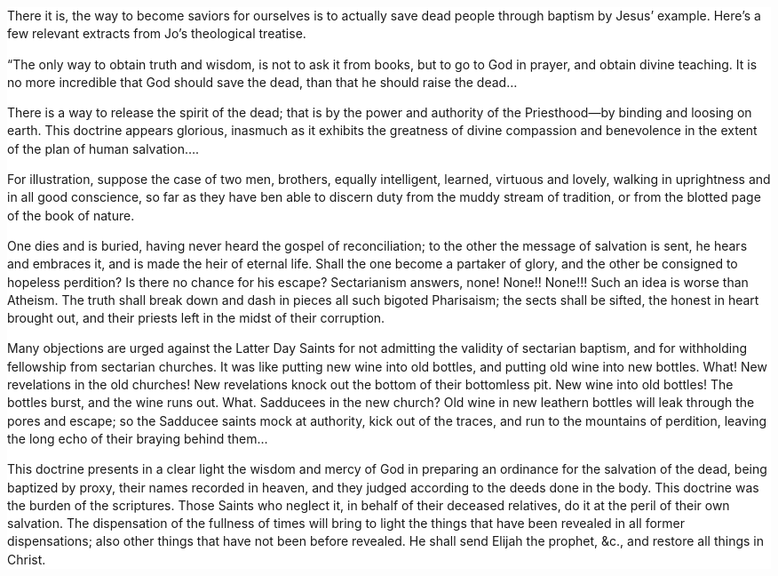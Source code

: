 There it is, the way to become saviors for ourselves is to actually save
dead people through baptism by Jesus’ example. Here’s a few relevant
extracts from Jo’s theological treatise.

“The only way to obtain truth and wisdom, is not to ask it from books,
but to go to God in prayer, and obtain divine teaching. It is no more
incredible that God should save the dead, than that he should raise the
dead…

There is a way to release the spirit of the dead; that is by the power
and authority of the Priesthood—by binding and loosing on earth. This
doctrine appears glorious, inasmuch as it exhibits the greatness of
divine compassion and benevolence in the extent of the plan of human
salvation….

For illustration, suppose the case of two men, brothers, equally
intelligent, learned, virtuous and lovely, walking in uprightness and in
all good conscience, so far as they have ben able to discern duty from
the muddy stream of tradition, or from the blotted page of the book of
nature.

One dies and is buried, having never heard the gospel of reconciliation;
to the other the message of salvation is sent, he hears and embraces it,
and is made the heir of eternal life. Shall the one become a partaker of
glory, and the other be consigned to hopeless perdition? Is there no
chance for his escape? Sectarianism answers, none\! None\!\! None\!\!\!
Such an idea is worse than Atheism. The truth shall break down and dash
in pieces all such bigoted Pharisaism; the sects shall be sifted, the
honest in heart brought out, and their priests left in the midst of
their corruption.

Many objections are urged against the Latter Day Saints for not
admitting the validity of sectarian baptism, and for withholding
fellowship from sectarian churches. It was like putting new wine into
old bottles, and putting old wine into new bottles. What\! New
revelations in the old churches\! New revelations knock out the bottom
of their bottomless pit. New wine into old bottles\! The bottles burst,
and the wine runs out. What. Sadducees in the new church? Old wine in
new leathern bottles will leak through the pores and escape; so the
Sadducee saints mock at authority, kick out of the traces, and run to
the mountains of perdition, leaving the long echo of their braying
behind them…

This doctrine presents in a clear light the wisdom and mercy of God in
preparing an ordinance for the salvation of the dead, being baptized by
proxy, their names recorded in heaven, and they judged according to the
deeds done in the body. This doctrine was the burden of the scriptures.
Those Saints who neglect it, in behalf of their deceased relatives, do
it at the peril of their own salvation. The dispensation of the fullness
of times will bring to light the things that have been revealed in all
former dispensations; also other things that have not been before
revealed. He shall send Elijah the prophet, \&c., and restore all things
in Christ.
